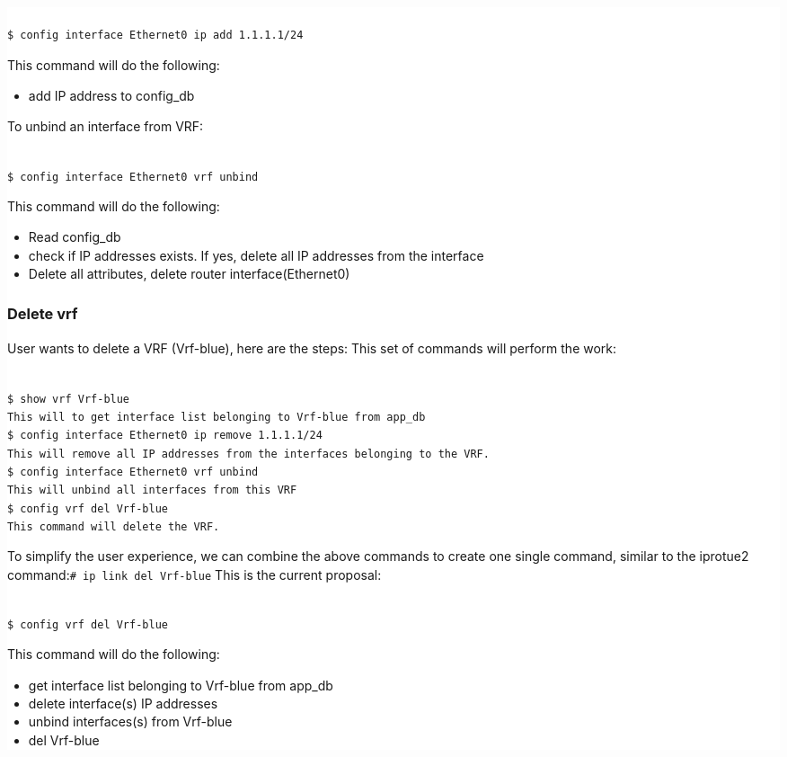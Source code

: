 ```bash

$ config interface Ethernet0 ip add 1.1.1.1/24

```

This command will do the following:

- add IP address to config_db

To unbind an interface from VRF:

```bash

$ config interface Ethernet0 vrf unbind

```

This command will do the following:

- Read config_db
- check if IP addresses exists. If yes, delete all IP addresses from the interface
- Delete all attributes, delete router interface(Ethernet0)

### Delete vrf

User wants to delete a VRF (Vrf-blue), here are the steps:
This set of commands will perform the work:

```bash

$ show vrf Vrf-blue
This will to get interface list belonging to Vrf-blue from app_db
$ config interface Ethernet0 ip remove 1.1.1.1/24
This will remove all IP addresses from the interfaces belonging to the VRF.
$ config interface Ethernet0 vrf unbind
This will unbind all interfaces from this VRF
$ config vrf del Vrf-blue
This command will delete the VRF.

```

To simplify the user experience, we can combine the above commands to create one single command, similar to the iprotue2 command:`# ip link del Vrf-blue`
This is the current proposal:

```bash

$ config vrf del Vrf-blue

```

This command will do the following:

- get interface list belonging to Vrf-blue from app_db
- delete interface(s) IP addresses
- unbind interfaces(s) from Vrf-blue
- del Vrf-blue
